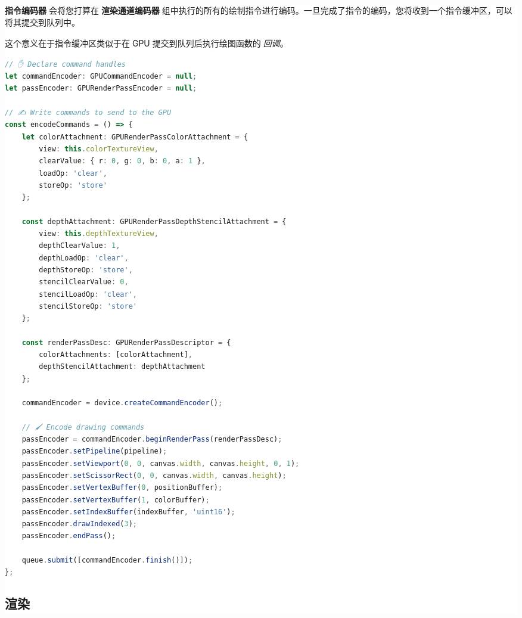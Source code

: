 __指令编码器__ 会将您打算在 __渲染通道编码器__ 组中执行的所有的绘制指令进行编码。一旦完成了指令的编码，您将收到一个指令缓冲区，可以将其提交到队列中。

这个意义在于指令缓冲区类似于在 GPU 提交到队列后执行绘图函数的 _回调_。

```typescript
// ✋ Declare command handles
let commandEncoder: GPUCommandEncoder = null;
let passEncoder: GPURenderPassEncoder = null;

// ✍️ Write commands to send to the GPU
const encodeCommands = () => {
    let colorAttachment: GPURenderPassColorAttachment = {
        view: this.colorTextureView,
        clearValue: { r: 0, g: 0, b: 0, a: 1 },
        loadOp: 'clear',
        storeOp: 'store'
    };

    const depthAttachment: GPURenderPassDepthStencilAttachment = {
        view: this.depthTextureView,
        depthClearValue: 1,
        depthLoadOp: 'clear',
        depthStoreOp: 'store',
        stencilClearValue: 0,
        stencilLoadOp: 'clear',
        stencilStoreOp: 'store'
    };

    const renderPassDesc: GPURenderPassDescriptor = {
        colorAttachments: [colorAttachment],
        depthStencilAttachment: depthAttachment
    };

    commandEncoder = device.createCommandEncoder();

    // 🖌️ Encode drawing commands
    passEncoder = commandEncoder.beginRenderPass(renderPassDesc);
    passEncoder.setPipeline(pipeline);
    passEncoder.setViewport(0, 0, canvas.width, canvas.height, 0, 1);
    passEncoder.setScissorRect(0, 0, canvas.width, canvas.height);
    passEncoder.setVertexBuffer(0, positionBuffer);
    passEncoder.setVertexBuffer(1, colorBuffer);
    passEncoder.setIndexBuffer(indexBuffer, 'uint16');
    passEncoder.drawIndexed(3);
    passEncoder.endPass();

    queue.submit([commandEncoder.finish()]);
};
```

## 渲染

